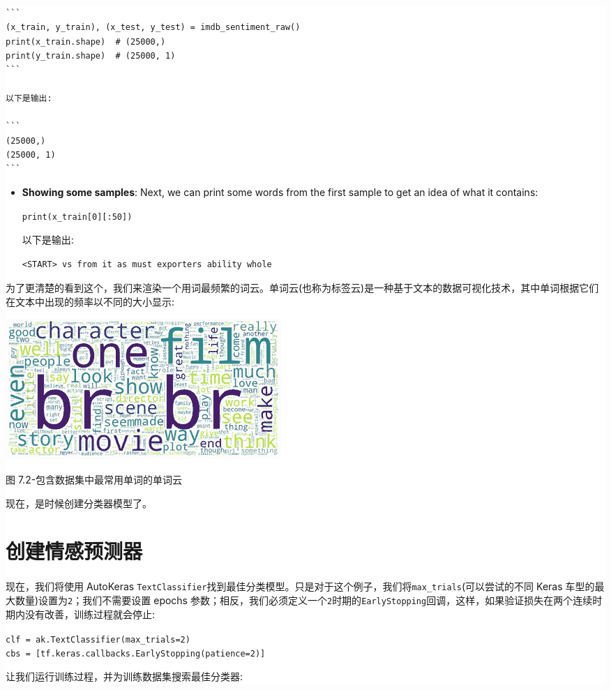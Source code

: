     ```
    (x_train, y_train), (x_test, y_test) = imdb_sentiment_raw()
    print(x_train.shape)  # (25000,)
    print(y_train.shape)  # (25000, 1)
    ```

    以下是输出:

    ```
    (25000,)
    (25000, 1)
    ```

*   **Showing some samples**: Next, we can print some words from the first sample to get an idea of what it contains:

    ```
    print(x_train[0][:50])
    ```

    以下是输出:

    ```
    <START> vs from it as must exporters ability whole
    ```

为了更清楚的看到这个，我们来渲染一个用词最频繁的词云。单词云(也称为标签云)是一种基于文本的数据可视化技术，其中单词根据它们在文本中出现的频率以不同的大小显示:

![Figure 7.2 – A word cloud containing the most frequent words of the dataset](img/B16953_07_02.jpg)

图 7.2-包含数据集中最常用单词的单词云

现在，是时候创建分类器模型了。

# 创建情感预测器

现在，我们将使用 AutoKeras `TextClassifier`找到最佳分类模型。只是对于这个例子，我们将`max_trials`(可以尝试的不同 Keras 车型的最大数量)设置为`2`；我们不需要设置 epochs 参数；相反，我们必须定义一个`2`时期的`EarlyStopping`回调，这样，如果验证损失在两个连续时期内没有改善，训练过程就会停止:

```
clf = ak.TextClassifier(max_trials=2)
cbs = [tf.keras.callbacks.EarlyStopping(patience=2)]
```

让我们运行训练过程，并为训练数据集搜索最佳分类器:
